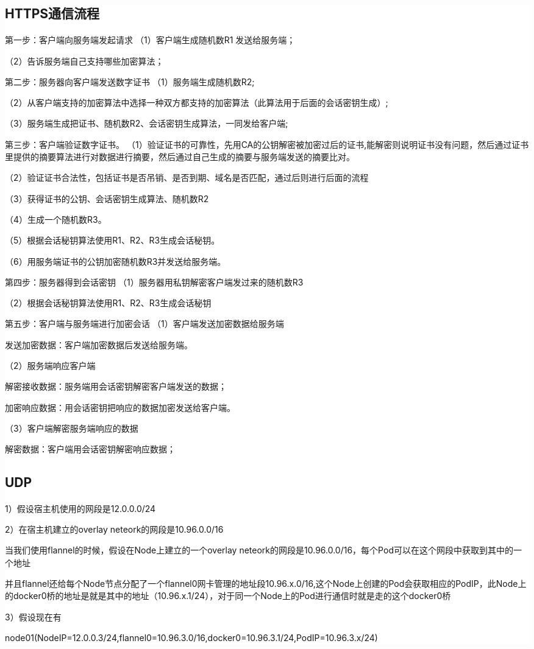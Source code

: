 ## HTTPS通信流程

第一步：客户端向服务端发起请求
（1）客户端生成随机数R1 发送给服务端；

（2）告诉服务端自己支持哪些加密算法；

第二步：服务器向客户端发送数字证书
（1）服务端生成随机数R2;

（2）从客户端支持的加密算法中选择一种双方都支持的加密算法（此算法用于后面的会话密钥生成）;

（3）服务端生成把证书、随机数R2、会话密钥生成算法，一同发给客户端;

第三步：客户端验证数字证书。
（1）验证证书的可靠性，先用CA的公钥解密被加密过后的证书,能解密则说明证书没有问题，然后通过证书里提供的摘要算法进行对数据进行摘要，然后通过自己生成的摘要与服务端发送的摘要比对。

（2）验证证书合法性，包括证书是否吊销、是否到期、域名是否匹配，通过后则进行后面的流程

（3）获得证书的公钥、会话密钥生成算法、随机数R2

（4）生成一个随机数R3。

（5）根据会话秘钥算法使用R1、R2、R3生成会话秘钥。

（6）用服务端证书的公钥加密随机数R3并发送给服务端。

第四步：服务器得到会话密钥
（1）服务器用私钥解密客户端发过来的随机数R3

（2）根据会话秘钥算法使用R1、R2、R3生成会话秘钥

第五步：客户端与服务端进行加密会话
（1）客户端发送加密数据给服务端

发送加密数据：客户端加密数据后发送给服务端。

（2）服务端响应客户端

解密接收数据：服务端用会话密钥解密客户端发送的数据；

加密响应数据：用会话密钥把响应的数据加密发送给客户端。

（3）客户端解密服务端响应的数据

解密数据：客户端用会话密钥解密响应数据；

## UDP

1）假设宿主机使用的网段是12.0.0.0/24

2）在宿主机建立的overlay neteork的网段是10.96.0.0/16

当我们使用flannel的时候，假设在Node上建立的一个overlay neteork的网段是10.96.0.0/16，每个Pod可以在这个网段中获取到其中的一个地址

并且flannel还给每个Node节点分配了一个flannel0网卡管理的地址段10.96.x.0/16,这个Node上创建的Pod会获取相应的PodIP，此Node上的docker0桥的地址是就是其中的地址（10.96.x.1/24），对于同一个Node上的Pod进行通信时就是走的这个docker0桥

3）假设现在有

node01(NodeIP=12.0.0.3/24,flannel0=10.96.3.0/16,docker0=10.96.3.1/24,PodIP=10.96.3.x/24)
